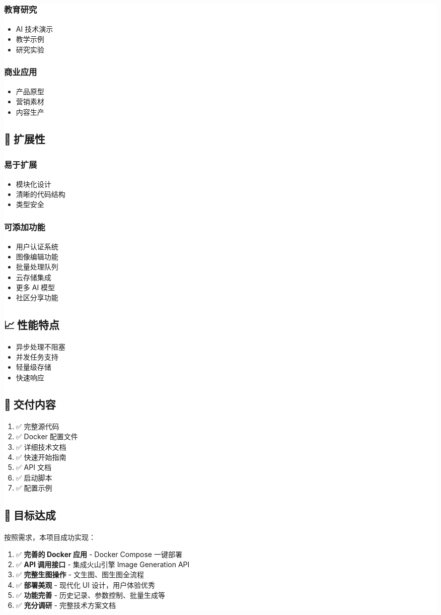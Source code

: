 ### 教育研究
- AI 技术演示
- 教学示例
- 研究实验

### 商业应用
- 产品原型
- 营销素材
- 内容生产

## 🚀 扩展性

### 易于扩展
- 模块化设计
- 清晰的代码结构
- 类型安全

### 可添加功能
- 用户认证系统
- 图像编辑功能
- 批量处理队列
- 云存储集成
- 更多 AI 模型
- 社区分享功能

## 📈 性能特点

- 异步处理不阻塞
- 并发任务支持
- 轻量级存储
- 快速响应

## 🎁 交付内容

1. ✅ 完整源代码
2. ✅ Docker 配置文件
3. ✅ 详细技术文档
4. ✅ 快速开始指南
5. ✅ API 文档
6. ✅ 启动脚本
7. ✅ 配置示例

## 🎯 目标达成

按照需求，本项目成功实现：

1. ✅ **完善的 Docker 应用** - Docker Compose 一键部署
2. ✅ **API 调用接口** - 集成火山引擎 Image Generation API
3. ✅ **完整生图操作** - 文生图、图生图全流程
4. ✅ **部署美观** - 现代化 UI 设计，用户体验优秀
5. ✅ **功能完善** - 历史记录、参数控制、批量生成等
6. ✅ **充分调研** - 完整技术方案文档
